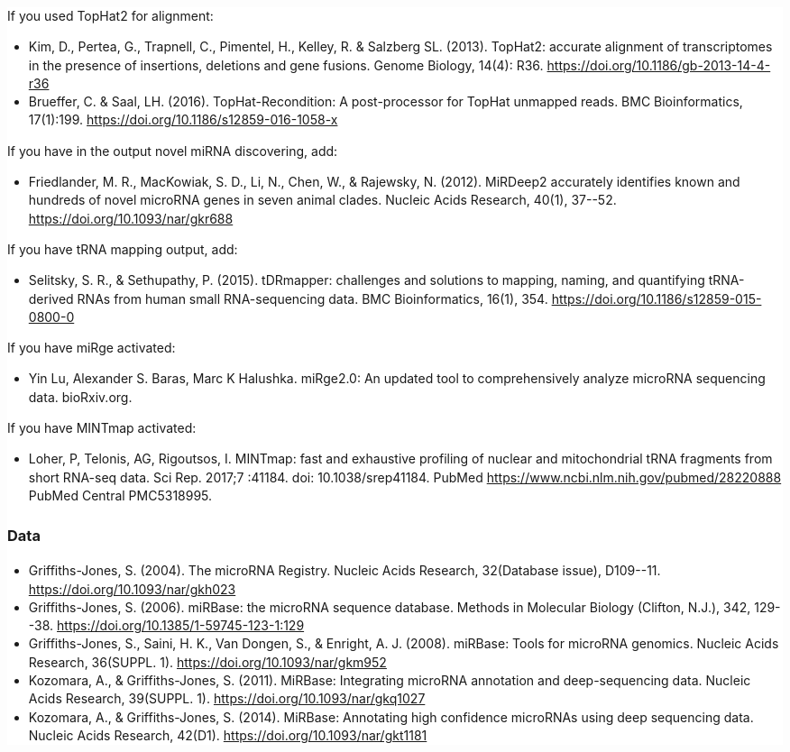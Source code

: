 If you used TopHat2 for alignment:
* Kim, D., Pertea, G., Trapnell, C., Pimentel, H., Kelley, R. & Salzberg SL. (2013). TopHat2: accurate alignment of transcriptomes in the presence of insertions, deletions and gene fusions. Genome Biology, 14(4): R36. <https://doi.org/10.1186/gb-2013-14-4-r36>
* Brueffer, C. & Saal, LH. (2016). TopHat-Recondition: A post-processor for TopHat unmapped reads. BMC Bioinformatics, 17(1):199. <https://doi.org/10.1186/s12859-016-1058-x>

If you have in the output novel miRNA discovering, add:
* Friedlander, M. R., MacKowiak, S. D., Li, N., Chen, W., & Rajewsky, N. (2012). MiRDeep2 accurately identifies known and hundreds of novel microRNA genes in seven animal clades. Nucleic Acids Research, 40(1), 37--52. <https://doi.org/10.1093/nar/gkr688>

If you have tRNA mapping output, add:
* Selitsky, S. R., & Sethupathy, P. (2015). tDRmapper: challenges and solutions to mapping, naming, and quantifying tRNA-derived RNAs from human small RNA-sequencing data. BMC Bioinformatics, 16(1), 354. <https://doi.org/10.1186/s12859-015-0800-0>

If you have miRge activated:
* Yin Lu, Alexander S. Baras, Marc K Halushka. miRge2.0: An updated tool to comprehensively analyze microRNA sequencing data. bioRxiv.org.

If you have MINTmap activated:
* Loher, P, Telonis, AG, Rigoutsos, I. MINTmap: fast and exhaustive profiling of nuclear and mitochondrial tRNA fragments from short RNA-seq data. Sci Rep. 2017;7 :41184. doi: 10.1038/srep41184. PubMed <https://www.ncbi.nlm.nih.gov/pubmed/28220888> PubMed Central PMC5318995.

### Data

* Griffiths-Jones, S. (2004). The microRNA Registry. Nucleic Acids Research, 32(Database issue), D109--11. <https://doi.org/10.1093/nar/gkh023>
* Griffiths-Jones, S. (2006). miRBase: the microRNA sequence database. Methods in Molecular Biology (Clifton, N.J.), 342, 129--38. <https://doi.org/10.1385/1-59745-123-1:129>
* Griffiths-Jones, S., Saini, H. K., Van Dongen, S., & Enright, A. J. (2008). miRBase: Tools for microRNA genomics. Nucleic Acids Research, 36(SUPPL. 1). <https://doi.org/10.1093/nar/gkm952>
* Kozomara, A., & Griffiths-Jones, S. (2011). MiRBase: Integrating microRNA annotation and deep-sequencing data. Nucleic Acids Research, 39(SUPPL. 1). <https://doi.org/10.1093/nar/gkq1027>
* Kozomara, A., & Griffiths-Jones, S. (2014). MiRBase: Annotating high confidence microRNAs using deep sequencing data. Nucleic Acids Research, 42(D1). <https://doi.org/10.1093/nar/gkt1181>
